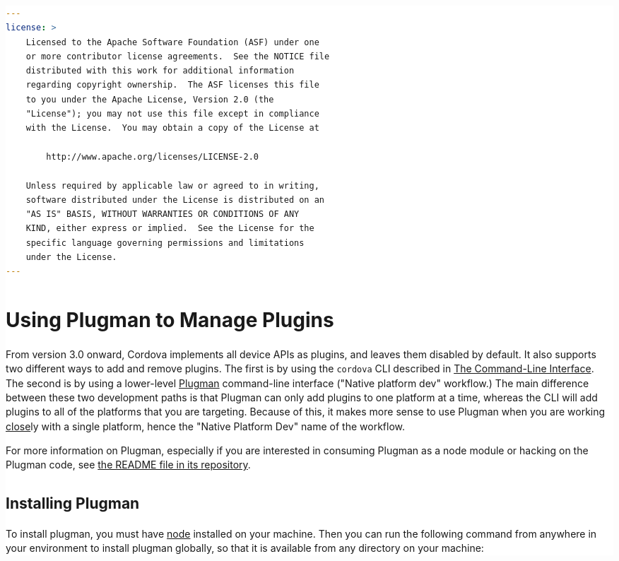 ```yaml
---
license: >
    Licensed to the Apache Software Foundation (ASF) under one
    or more contributor license agreements.  See the NOTICE file
    distributed with this work for additional information
    regarding copyright ownership.  The ASF licenses this file
    to you under the Apache License, Version 2.0 (the
    "License"); you may not use this file except in compliance
    with the License.  You may obtain a copy of the License at

        http://www.apache.org/licenses/LICENSE-2.0

    Unless required by applicable law or agreed to in writing,
    software distributed under the License is distributed on an
    "AS IS" BASIS, WITHOUT WARRANTIES OR CONDITIONS OF ANY
    KIND, either express or implied.  See the License for the
    specific language governing permissions and limitations
    under the License.
---
```


# Using Plugman to Manage Plugins

From version 3.0 onward, Cordova implements all device APIs as
plugins, and leaves them disabled by default. It also supports two
different ways to add and remove plugins. The first is by using the
`cordova` CLI described in <a href="../guide/cli/index.html">The Command-Line Interface</a>. The second is
by using a lower-level
[Plugman](https://github.com/apache/cordova-plugman/)
command-line interface ("Native platform dev" workflow.) The main difference between these two development
paths is that Plugman can only add plugins to one platform at a time, whereas the CLI will add plugins
to all of the platforms that you are targeting.  Because of this, it makes more sense to use Plugman when
you are working <a href="../cordova/inappbrowser/inappbrowser.html">close</a>ly with a single platform, hence the "Native Platform Dev" name of the workflow. 

For more information on Plugman, especially if you are interested in consuming Plugman as a node module 
or hacking on the Plugman code, see [the README file in its repository](https://github.com/apache/cordova-plugman/blob/master/README.md).

## Installing Plugman

To install plugman, you must have [node](http://nodejs.org/) installed
on your machine. Then you can run the following command from anywhere in your environment to install plugman globally, so that it
is available from any directory on your machine:
